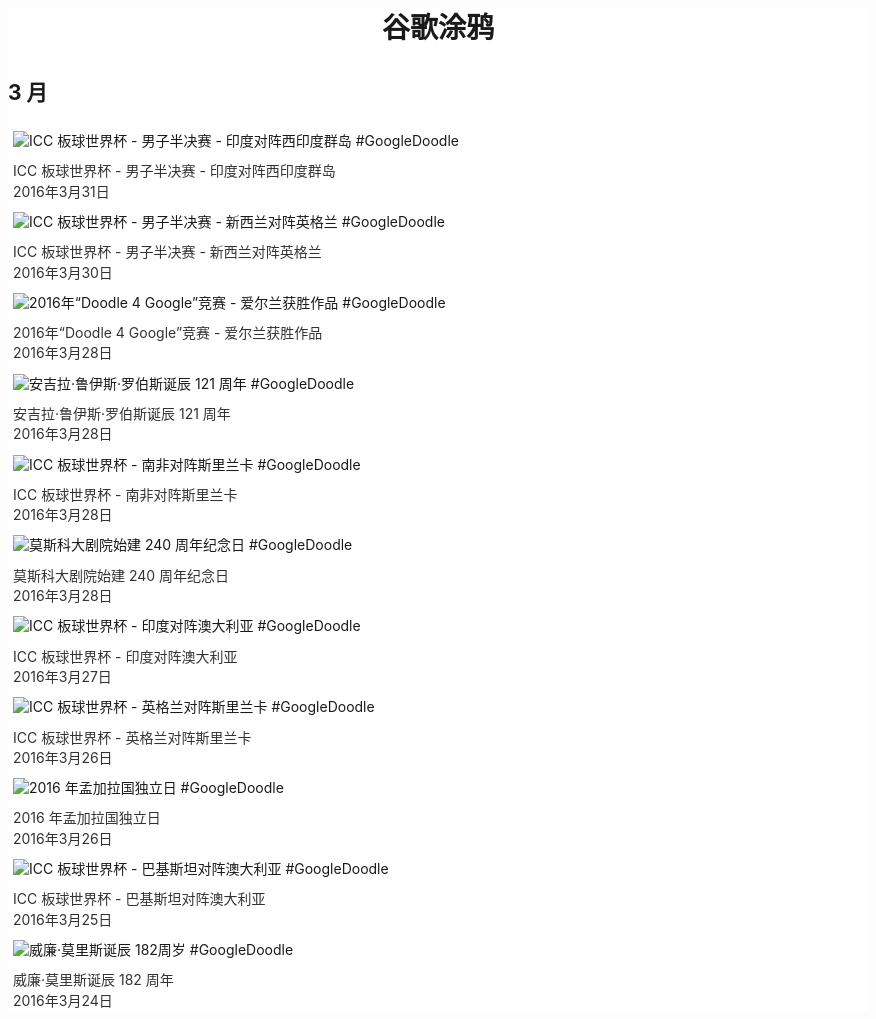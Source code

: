 
<h1 align="center"> 谷歌涂鸦 </h1>




## 3 月

<div class="image">


<img src="https://lh3.googleusercontent.com/uKRwz0oOU4akzI-c_gn45DIQ2lfeM9TxVz-QFu3I9fJ3TUDGK8ZzDuqPIM3znlPQ11agzqiCufW6eoD66Gj2q5uwpgGgGbFc_2UP80022g" alt="ICC 板球世界杯 - 男子半决赛 - 印度对阵西印度群岛 #GoogleDoodle" style="margin: 5px"/>
<div class="info" style="font-size: 14px; color:#333333; margin:5px"><div class="title">ICC 板球世界杯 - 男子半决赛 - 印度对阵西印度群岛</div><div class="date">2016年3月31日</div></div>

<img src="https://lh3.googleusercontent.com/dVmPQa90bDKYgRFJ65EyRyBW8L783cR_hOslwAWWAhFarQQLtmNQN-LpeGXil27zwNXGQmZN8krmp__ytaWhOrkijgxMzwp8YwwnL_5G" alt="ICC 板球世界杯 - 男子半决赛 - 新西兰对阵英格兰 #GoogleDoodle" style="margin: 5px"/>
<div class="info" style="font-size: 14px; color:#333333; margin:5px"><div class="title">ICC 板球世界杯 - 男子半决赛 - 新西兰对阵英格兰</div><div class="date">2016年3月30日</div></div>

<img src="https://lh3.googleusercontent.com/HcDg0FJmA6QvYFv-BSZNfS76SI01iYugDCcbhc_rxCZgfMLqzr4Q3a1xFE2bGRhV_yZDzUgD_ltOB700-7N_oQPUvoQug-dIe196CFhe" alt="2016年“Doodle 4 Google”竞赛 - 爱尔兰获胜作品 #GoogleDoodle" style="margin: 5px"/>
<div class="info" style="font-size: 14px; color:#333333; margin:5px"><div class="title">2016年“Doodle 4 Google”竞赛 - 爱尔兰获胜作品</div><div class="date">2016年3月28日</div></div>

<img src="https://lh3.googleusercontent.com/kr0U_pWxln2ly-Eb7pFkYFzm26t64Yes-LnEKECdkMYOj1_7rU1nrVX5MG6CgAMSrUtMfQp5sVprwntOkjBgQMYMMkopAqp__nPZGE0" alt="安吉拉·鲁伊斯·罗伯斯诞辰 121 周年 #GoogleDoodle" style="margin: 5px"/>
<div class="info" style="font-size: 14px; color:#333333; margin:5px"><div class="title">安吉拉·鲁伊斯·罗伯斯诞辰 121 周年</div><div class="date">2016年3月28日</div></div>

<img src="https://lh3.googleusercontent.com/p14Ht23f0Z4PXHLomP0RUoreuGJcwH-l_hPE7JxDoyrYLm1ntxKsjpfWXXhE5bMzez4opD75HRaMu9KRzUThUuNHgDBzNXdQD-sgFCQ" alt="ICC 板球世界杯 - 南非对阵斯里兰卡 #GoogleDoodle" style="margin: 5px"/>
<div class="info" style="font-size: 14px; color:#333333; margin:5px"><div class="title">ICC 板球世界杯 - 南非对阵斯里兰卡</div><div class="date">2016年3月28日</div></div>

<img src="https://lh3.googleusercontent.com/wW3M1UIIQdpGy-E5a9UaRvL3Sd4h9c4PguNXv2CRcubCh4RxdIzg8kvWfOwXXZ4jzsdm_ngSVpwvFYeDO1ngj6d_VnEKsPWVWdZWelE" alt="莫斯科大剧院始建 240 周年纪念日 #GoogleDoodle" style="margin: 5px"/>
<div class="info" style="font-size: 14px; color:#333333; margin:5px"><div class="title">莫斯科大剧院始建 240 周年纪念日</div><div class="date">2016年3月28日</div></div>

<img src="https://lh3.googleusercontent.com/k8iOB7PvG8R36pUVUirtGvdfvXKcF-qmRHNzH7NT1Cddws64d3K9gLnOWA9xb-U8lv8q7Py0wa_Q98lMLzJPNy9NAAK-XH8Tk7nqosM7" alt="ICC 板球世界杯 - 印度对阵澳大利亚 #GoogleDoodle" style="margin: 5px"/>
<div class="info" style="font-size: 14px; color:#333333; margin:5px"><div class="title">ICC 板球世界杯 - 印度对阵澳大利亚</div><div class="date">2016年3月27日</div></div>

<img src="https://lh3.googleusercontent.com/Hk38kd-4F-mvurPKVLf43ZK73yzljPTi8UhQ0lXYr1ZvxcLAc4nsbUxnAtFe_xtbMSKehaxSegjuBDX4Jvy-F5LMv6rrJbtQmq2s9N8Y" alt="ICC 板球世界杯 - 英格兰对阵斯里兰卡 #GoogleDoodle" style="margin: 5px"/>
<div class="info" style="font-size: 14px; color:#333333; margin:5px"><div class="title">ICC 板球世界杯 - 英格兰对阵斯里兰卡</div><div class="date">2016年3月26日</div></div>

<img src="https://lh3.googleusercontent.com/AjIrNsHO44Zm9GvpskOOXU0rt5xLrc1_eig-SFl5mH33SXKlkHaFo6cmnT5QOl8aNipMzcdCvN9yPOcVBadtABY8NW5ZiibERUlcTZYkBQ" alt="2016 年孟加拉国独立日 #GoogleDoodle" style="margin: 5px"/>
<div class="info" style="font-size: 14px; color:#333333; margin:5px"><div class="title">2016 年孟加拉国独立日</div><div class="date">2016年3月26日</div></div>

<img src="https://lh3.googleusercontent.com/4lcpBVrt0YPEPK0Sa3ZI-q6zLLVka1o20LKEoAst4e_u4O4Dja2oMN4bXXSeZkQoRFIMUpnYlqfJPEBLnOZWuXmwfWosQTOeVfN9s40" alt="ICC 板球世界杯 - 巴基斯坦对阵澳大利亚 #GoogleDoodle" style="margin: 5px"/>
<div class="info" style="font-size: 14px; color:#333333; margin:5px"><div class="title">ICC 板球世界杯 - 巴基斯坦对阵澳大利亚</div><div class="date">2016年3月25日</div></div>

<img src="https://lh3.googleusercontent.com/mDVXBLduaxx22pDAC79mKMYXjxJNoiGY-4Flc3QGOqvJizI75_gqNYIVj91bae2bXEK1gwGQmJIEzecAipP0-TXaVw3zP8NR7GVAgd07" alt="威廉·莫里斯诞辰 182周岁 #GoogleDoodle" style="margin: 5px"/>
<div class="info" style="font-size: 14px; color:#333333; margin:5px"><div class="title">威廉·莫里斯诞辰 182 周年</div><div class="date">2016年3月24日</div></div>

